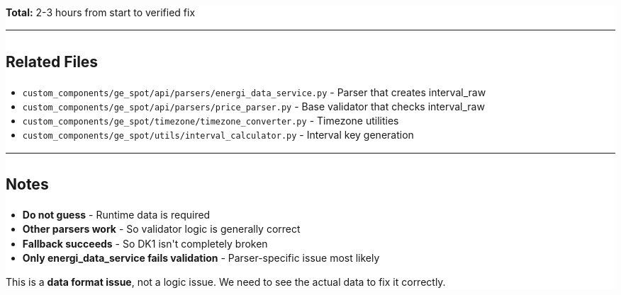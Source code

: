 **Total:** 2-3 hours from start to verified fix

---

## Related Files

- `custom_components/ge_spot/api/parsers/energi_data_service.py` - Parser that creates interval_raw
- `custom_components/ge_spot/api/parsers/price_parser.py` - Base validator that checks interval_raw
- `custom_components/ge_spot/timezone/timezone_converter.py` - Timezone utilities
- `custom_components/ge_spot/utils/interval_calculator.py` - Interval key generation

---

## Notes

- **Do not guess** - Runtime data is required
- **Other parsers work** - So validator logic is generally correct
- **Fallback succeeds** - So DK1 isn't completely broken
- **Only energi_data_service fails validation** - Parser-specific issue most likely

This is a **data format issue**, not a logic issue. We need to see the actual data to fix it correctly.
